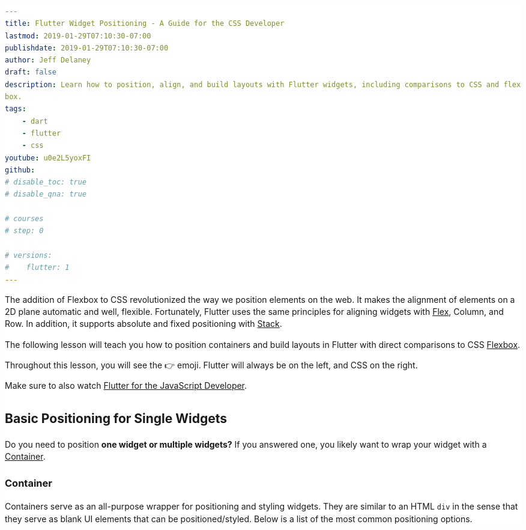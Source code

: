 ```yaml
---
title: Flutter Widget Positioning - A Guide for the CSS Developer
lastmod: 2019-01-29T07:10:30-07:00
publishdate: 2019-01-29T07:10:30-07:00
author: Jeff Delaney
draft: false
description: Learn how to position, align, and build layouts with Flutter widgets, including comparisons to CSS and flexbox.
tags: 
    - dart
    - flutter
    - css
youtube: u0e2L5yoxFI
github: 
# disable_toc: true
# disable_qna: true

# courses
# step: 0

# versions:
#    flutter: 1
---
```


The addition of Flexbox to CSS revolutionized the way we position elements on the web. It makes the alignment of elements on a 2D plane automatic and well, flexible. Fortunately, Flutter uses the same principles for aligning widgets with [Flex](https://docs.flutter.io/flutter/widgets/Flex-class.html), Column, and Row. In addition, it supports absolute and fixed positioning with [Stack](https://docs.flutter.io/flutter/widgets/Stack-class.html). 

The following lesson will teach you how to position containers and build layouts in Flutter with direct comparisons to CSS [Flexbox](https://developer.mozilla.org/en-US/docs/Learn/CSS/CSS_layout/Flexbox). 


Throughout this lesson, you will see the 👉 emoji. Flutter will always be on the left, and CSS on the right.


Make sure to also watch [Flutter for the JavaScript Developer](/lessons/flutter-for-js-developers/).

## Basic Positioning for Single Widgets

Do you need to position **one widget or multiple widgets?** If you answered one, you likely want to wrap your widget with a [Container](https://docs.flutter.io/flutter/widgets/Container-class.html). 

### Container

Containers serve as an all-purpose wrapper for positioning and styling widgets. They are similar to an HTML `div` in the sense that they serve as blank UI elements that can be positioned/styled. Below is a list of the most common positioning options. 
